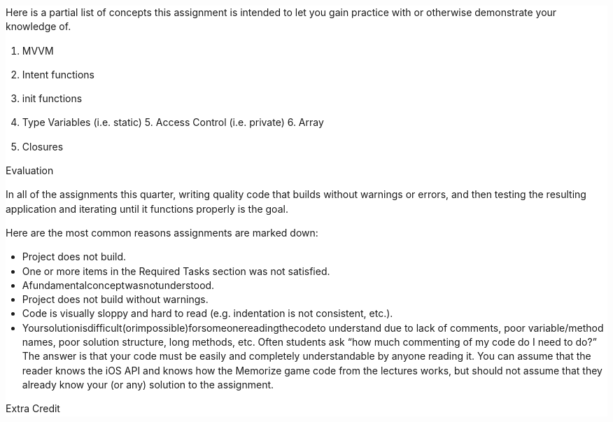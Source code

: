 Here is a partial list of concepts this assignment is intended to let you gain practice with or otherwise demonstrate your knowledge of.

1. MVVM

2. Intent functions

3. init functions

4. Type Variables (i.e. static) 5. Access Control (i.e. private) 6. Array

7. Closures

Evaluation

</div>
</div>
</div>
</div>
<div class="page" title="Page 7">
<div class="section">
<div class="layoutArea">
<div class="column">
In all of the assignments this quarter, writing quality code that builds without warnings or errors, and then testing the resulting application and iterating until it functions properly is the goal.

Here are the most common reasons assignments are marked down:

<ul>
<li>Project does not build.</li>
<li>One or more items in the Required Tasks section was not satisfied.</li>
<li>Afundamentalconceptwasnotunderstood.</li>
<li>Project does not build without warnings.</li>
<li>Code is visually sloppy and hard to read (e.g. indentation is not consistent, etc.).</li>
<li>Yoursolutionisdifficult(orimpossible)forsomeonereadingthecodeto understand due to lack of comments, poor variable/method names, poor solution structure, long methods, etc.
Often students ask “how much commenting of my code do I need to do?” The answer is that your code must be easily and completely understandable by anyone reading it. You can assume that the reader knows the iOS API and knows how the Memorize game code from the lectures works, but should not assume that they already know your (or any) solution to the assignment.
</li>
</ul>
</div>
</div>
<div class="layoutArea">
<div class="column"></div>
</div>
</div>
</div>
<div class="page" title="Page 8">
<div class="section">
<div class="layoutArea"></div>
<div class="layoutArea">
<div class="column">
Extra Credit

